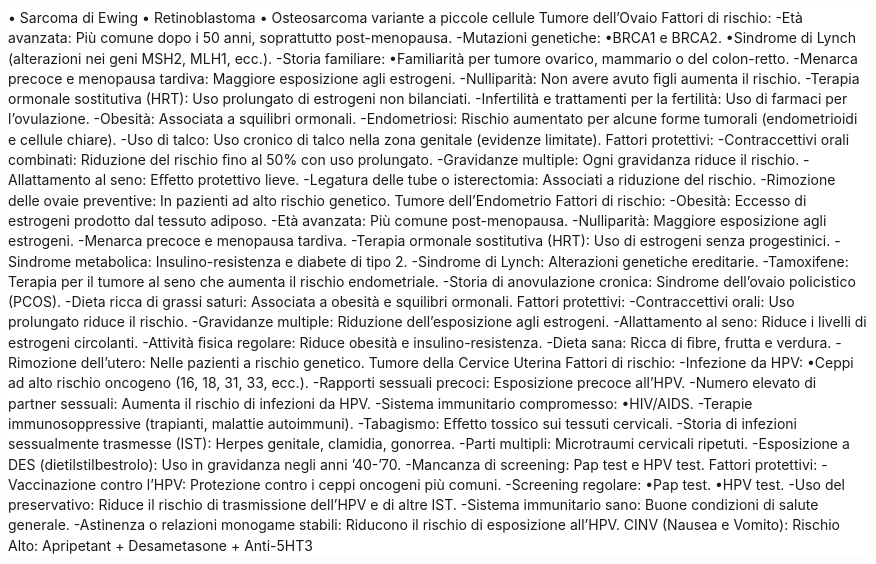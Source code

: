 • Sarcoma di Ewing
• Retinoblastoma
• Osteosarcoma variante a piccole cellule
Tumore dell’Ovaio Fattori di rischio:
-Età avanzata: Più comune dopo i 50 anni, soprattutto post-menopausa.
-Mutazioni genetiche:
•BRCA1 e BRCA2.
•Sindrome di Lynch (alterazioni nei geni MSH2, MLH1, ecc.).
-Storia familiare:
•Familiarità per tumore ovarico, mammario o del colon-retto.
-Menarca precoce e menopausa tardiva: Maggiore esposizione agli estrogeni.
-Nulliparità: Non avere avuto ﬁgli aumenta il rischio.
-Terapia ormonale sostitutiva (HRT): Uso prolungato di estrogeni non bilanciati.
-Infertilità e trattamenti per la fertilità: Uso di farmaci per l’ovulazione.
-Obesità: Associata a squilibri ormonali.
-Endometriosi: Rischio aumentato per alcune forme tumorali (endometrioidi e cellule chiare).
-Uso di talco: Uso cronico di talco nella zona genitale (evidenze limitate).
Fattori protettivi:
-Contraccettivi orali combinati: Riduzione del rischio ﬁno al 50% con uso prolungato.
-Gravidanze multiple: Ogni gravidanza riduce il rischio.
-Allattamento al seno: Eﬀetto protettivo lieve.
-Legatura delle tube o isterectomia: Associati a riduzione del rischio.
-Rimozione delle ovaie preventive: In pazienti ad alto rischio genetico.
Tumore dell’Endometrio Fattori di rischio:
-Obesità: Eccesso di estrogeni prodotto dal tessuto adiposo.
-Età avanzata: Più comune post-menopausa.
-Nulliparità: Maggiore esposizione agli estrogeni.
-Menarca precoce e menopausa tardiva.
-Terapia ormonale sostitutiva (HRT): Uso di estrogeni senza progestinici.
-Sindrome metabolica: Insulino-resistenza e diabete di tipo 2.
-Sindrome di Lynch: Alterazioni genetiche ereditarie.
-Tamoxifene: Terapia per il tumore al seno che aumenta il rischio endometriale.
-Storia di anovulazione cronica: Sindrome dell’ovaio policistico (PCOS).
-Dieta ricca di grassi saturi: Associata a obesità e squilibri ormonali.
Fattori protettivi:
-Contraccettivi orali: Uso prolungato riduce il rischio.
-Gravidanze multiple: Riduzione dell’esposizione agli estrogeni.
-Allattamento al seno: Riduce i livelli di estrogeni circolanti.
-Attività ﬁsica regolare: Riduce obesità e insulino-resistenza.
-Dieta sana: Ricca di ﬁbre, frutta e verdura.
-Rimozione dell’utero: Nelle pazienti a rischio genetico.
Tumore della Cervice Uterina Fattori di rischio:
-Infezione da HPV:
•Ceppi ad alto rischio oncogeno (16, 18, 31, 33, ecc.).
-Rapporti sessuali precoci: Esposizione precoce all’HPV.
-Numero elevato di partner sessuali: Aumenta il rischio di infezioni da HPV.
-Sistema immunitario compromesso:
•HIV/AIDS.
-Terapie immunosoppressive (trapianti, malattie autoimmuni).
-Tabagismo: Eﬀetto tossico sui tessuti cervicali.
-Storia di infezioni sessualmente trasmesse (IST): Herpes genitale, clamidia, gonorrea.
-Parti multipli: Microtraumi cervicali ripetuti.
-Esposizione a DES (dietilstilbestrolo): Uso in gravidanza negli anni ’40-’70.
-Mancanza di screening: Pap test e HPV test.
Fattori protettivi:
-Vaccinazione contro l’HPV: Protezione contro i ceppi oncogeni più comuni.
-Screening regolare:
•Pap test.
•HPV test.
-Uso del preservativo: Riduce il rischio di trasmissione dell’HPV e di altre IST.
-Sistema immunitario sano: Buone condizioni di salute generale.
-Astinenza o relazioni monogame stabili: Riducono il rischio di esposizione all’HPV.
CINV (Nausea e Vomito):
Rischio Alto: Apripetant + Desametasone + Anti-5HT3